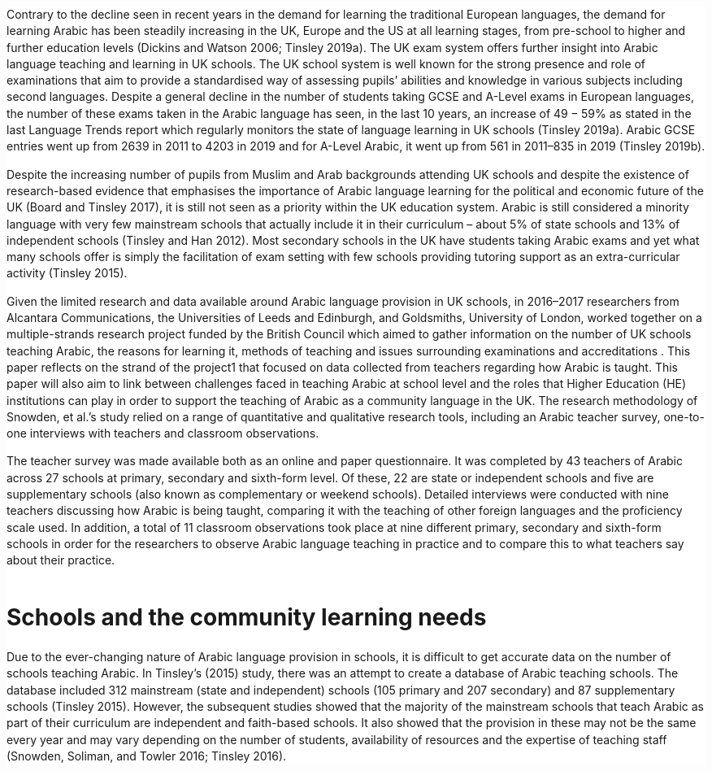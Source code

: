 Contrary to the decline seen in recent years in the demand for learning the traditional European languages, the demand for learning Arabic has been steadily increasing in the UK, Europe and the US at all learning stages, from pre-school to higher and further education levels (Dickins and Watson 2006; Tinsley 2019a). The UK exam system offers further insight into Arabic language teaching and learning in UK schools. The UK school system is well known for the strong presence and role of examinations that aim to provide a standardised way of assessing pupils’ abilities and knowledge in various subjects including second languages. Despite a general decline in the number of students taking GCSE and A-Level exams in European languages, the number of these exams taken in the Arabic language has seen, in the last 10 years, an increase of $4 9 - 5 9 \%$ as stated in the last Language Trends report which regularly monitors the state of language learning in UK schools (Tinsley 2019a). Arabic GCSE entries went up from 2639 in 2011 to 4203 in 2019 and for A-Level Arabic, it went up from 561 in 2011–835 in 2019 (Tinsley 2019b).

Despite the increasing number of pupils from Muslim and Arab backgrounds attending UK schools and despite the existence of research-based evidence that emphasises the importance of Arabic language learning for the political and economic future of the UK (Board and Tinsley 2017), it is still not seen as a priority within the UK education system. Arabic is still considered a minority language with very few mainstream schools that actually include it in their curriculum – about $5 \%$ of state schools and $1 3 \%$ of independent schools (Tinsley and Han 2012). Most secondary schools in the UK have students taking Arabic exams and yet what many schools offer is simply the facilitation of exam setting with few schools providing tutoring support as an extra-curricular activity (Tinsley 2015).

Given the limited research and data available around Arabic language provision in UK schools, in 2016–2017 researchers from Alcantara Communications, the Universities of Leeds and Edinburgh, and Goldsmiths, University of London, worked together on a multiple-strands research project funded by the British Council which aimed to gather information on the number of UK schools teaching Arabic, the reasons for learning it, methods of teaching and issues surrounding examinations and accreditations . This paper reflects on the strand of the project1 that focused on data collected from teachers regarding how Arabic is taught. This paper will also aim to link between challenges faced in teaching Arabic at school level and the roles that Higher Education (HE) institutions can play in order to support the teaching of Arabic as a community language in the UK. The research methodology of Snowden, et al.’s study relied on a range of quantitative and qualitative research tools, including an Arabic teacher survey, one-to-one interviews with teachers and classroom observations.

The teacher survey was made available both as an online and paper questionnaire. It was completed by 43 teachers of Arabic across 27 schools at primary, secondary and sixth-form level. Of these, 22 are state or independent schools and five are supplementary schools (also known as complementary or weekend schools). Detailed interviews were conducted with nine teachers discussing how Arabic is being taught, comparing it with the teaching of other foreign languages and the proficiency scale used. In addition, a total of 11 classroom observations took place at nine different primary, secondary and sixth-form schools in order for the researchers to observe Arabic language teaching in practice and to compare this to what teachers say about their practice.

# Schools and the community learning needs

Due to the ever-changing nature of Arabic language provision in schools, it is difficult to get accurate data on the number of schools teaching Arabic. In Tinsley’s (2015) study, there was an attempt to create a database of Arabic teaching schools. The database included 312 mainstream (state and independent) schools (105 primary and 207 secondary) and 87 supplementary schools (Tinsley 2015). However, the subsequent studies showed that the majority of the mainstream schools that teach Arabic as part of their curriculum are independent and faith-based schools. It also showed that the provision in these may not be the same every year and may vary depending on the number of students, availability of resources and the expertise of teaching staff (Snowden, Soliman, and Towler 2016; Tinsley 2016).
